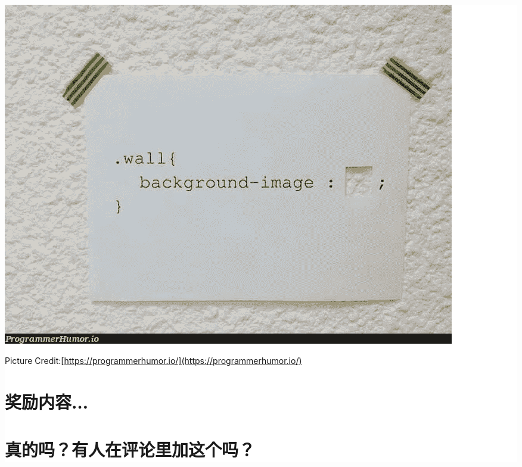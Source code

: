 ![](img/3dfdd6de9d0753dd55c10e11f3d39fb0.png)

Picture Credit:[https://programmerhumor.io/](https://programmerhumor.io/)

# 奖励内容…

# 真的吗？有人在评论里加这个吗？
